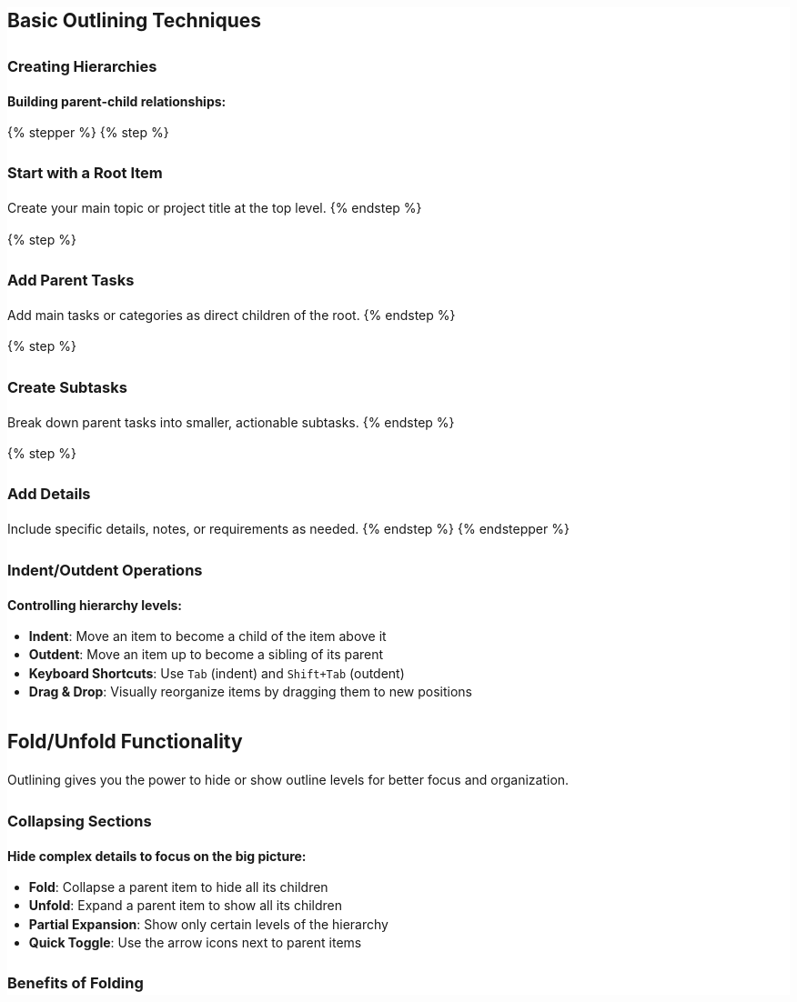## Basic Outlining Techniques

### Creating Hierarchies

**Building parent-child relationships:**

{% stepper %}
{% step %}
### Start with a Root Item
Create your main topic or project title at the top level.
{% endstep %}

{% step %}
### Add Parent Tasks
Add main tasks or categories as direct children of the root.
{% endstep %}

{% step %}
### Create Subtasks
Break down parent tasks into smaller, actionable subtasks.
{% endstep %}

{% step %}
### Add Details
Include specific details, notes, or requirements as needed.
{% endstep %}
{% endstepper %}

### Indent/Outdent Operations

**Controlling hierarchy levels:**

- **Indent**: Move an item to become a child of the item above it
- **Outdent**: Move an item up to become a sibling of its parent
- **Keyboard Shortcuts**: Use `Tab` (indent) and `Shift+Tab` (outdent)
- **Drag & Drop**: Visually reorganize items by dragging them to new positions

## Fold/Unfold Functionality

Outlining gives you the power to hide or show outline levels for better focus and organization.

### Collapsing Sections

**Hide complex details to focus on the big picture:**

- **Fold**: Collapse a parent item to hide all its children
- **Unfold**: Expand a parent item to show all its children
- **Partial Expansion**: Show only certain levels of the hierarchy
- **Quick Toggle**: Use the arrow icons next to parent items

### Benefits of Folding
